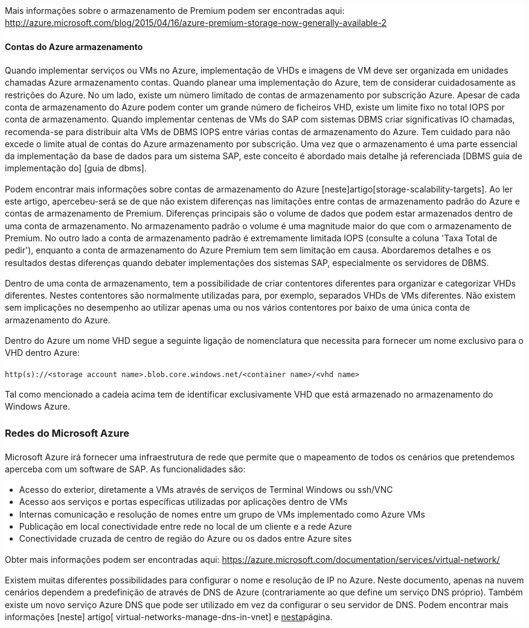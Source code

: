 Mais informações sobre o armazenamento de Premium podem ser encontradas aqui: <http://azure.microsoft.com/blog/2015/04/16/azure-premium-storage-now-generally-available-2>

#### <a name="azure-storage-accounts"></a>Contas do Azure armazenamento
Quando implementar serviços ou VMs no Azure, implementação de VHDs e imagens de VM deve ser organizada em unidades chamadas Azure armazenamento contas. Quando planear uma implementação do Azure, tem de considerar cuidadosamente as restrições do Azure. No um lado, existe um número limitado de contas de armazenamento por subscrição Azure. Apesar de cada conta de armazenamento do Azure podem conter um grande número de ficheiros VHD, existe um limite fixo no total IOPS por conta de armazenamento. Quando implementar centenas de VMs do SAP com sistemas DBMS criar significativas IO chamadas, recomenda-se para distribuir alta VMs de DBMS IOPS entre várias contas de armazenamento do Azure. Tem cuidado para não excede o limite atual de contas do Azure armazenamento por subscrição. Uma vez que o armazenamento é uma parte essencial da implementação da base de dados para um sistema SAP, este conceito é abordado mais detalhe já referenciada [DBMS guia de implementação do] [guia de dbms].

Podem encontrar mais informações sobre contas de armazenamento do Azure [neste]artigo[storage-scalability-targets]. Ao ler este artigo, apercebeu-será se de que não existem diferenças nas limitações entre contas de armazenamento padrão do Azure e contas de armazenamento de Premium. Diferenças principais são o volume de dados que podem estar armazenados dentro de uma conta de armazenamento. No armazenamento padrão o volume é uma magnitude maior do que com o armazenamento de Premium. No outro lado a conta de armazenamento padrão é extremamente limitada IOPS (consulte a coluna 'Taxa Total de pedir'), enquanto a conta de armazenamento do Azure Premium tem sem limitação em causa. Abordaremos detalhes e os resultados destas diferenças quando debater implementações dos sistemas SAP, especialmente os servidores de DBMS.

Dentro de uma conta de armazenamento, tem a possibilidade de criar contentores diferentes para organizar e categorizar VHDs diferentes. Nestes contentores são normalmente utilizadas para, por exemplo, separados VHDs de VMs diferentes. Não existem sem implicações no desempenho ao utilizar apenas uma ou nos vários contentores por baixo de uma única conta de armazenamento do Azure.

Dentro do Azure um nome VHD segue a seguinte ligação de nomenclatura que necessita para fornecer um nome exclusivo para o VHD dentro Azure:

    http(s)://<storage account name>.blob.core.windows.net/<container name>/<vhd name>

Tal como mencionado a cadeia acima tem de identificar exclusivamente VHD que está armazenado no armazenamento do Windows Azure.

### <a name="61678387-8868-435d-9f8c-450b2424f5bd"></a>Redes do Microsoft Azure
Microsoft Azure irá fornecer uma infraestrutura de rede que permite que o mapeamento de todos os cenários que pretendemos aperceba com um software de SAP. As funcionalidades são:

* Acesso do exterior, diretamente a VMs através de serviços de Terminal Windows ou ssh/VNC
* Acesso aos serviços e portas específicas utilizadas por aplicações dentro de VMs
* Internas comunicação e resolução de nomes entre um grupo de VMs implementado como Azure VMs
* Publicação em local conectividade entre rede no local de um cliente e a rede Azure
* Conectividade cruzada de centro de região do Azure ou os dados entre Azure sites 

Obter mais informações podem ser encontradas aqui: <https://azure.microsoft.com/documentation/services/virtual-network/>

Existem muitas diferentes possibilidades para configurar o nome e resolução de IP no Azure. Neste documento, apenas na nuvem cenários dependem a predefinição de através de DNS de Azure (contrariamente ao que define um serviço DNS próprio). Também existe um novo serviço Azure DNS que pode ser utilizado em vez da configurar o seu servidor de DNS. Podem encontrar mais informações [neste] artigo[ virtual-networks-manage-dns-in-vnet] e [nesta](https://azure.microsoft.com/services/dns/)página.


[comentário]: <>  (MSSedusch ainda necessário? TODO originalmente uma rede Virtual Azure estava ligado a um grupo de afinidade. Com que uma rede Virtual no Azure tem restrita para a unidade de escala Azure que o grupo afinidade tem atribuído a. No final, isto destina que a rede Virtual foi restrita para os recursos disponíveis na unidade de escala Azure. Esta coluna uma vez que foi alterada e agora redes virtuais Azure pode esticar através de mais do que uma unidade de escala Azure. No entanto, que requer que estão redes virtuais Azure * * não * * associada afinidade grupos já na hora de criação. Já mencionado anteriormente que no oposto recomendações por ano atrás, deverá * * não tirar partido do Azure afinidade grupos deixem * *. Para obter detalhes, consulte o artigo < https://azure.microsoft.com/blog/regional-virtual-networks/>)
[comentário]: <>  (MShermannd TODO não foi possível um artigo que inclui o tópico OpenLDAP + processador;)
[comentário]: <>  (MSSedusch < https://channel9.msdn.com/Blogs/Open/Load-balancing-highly-available-Linux-services-on-Windows-Azure-OpenLDAP-and-MySQL>)
[comentário]: <>  (MSSedusch – obter mais informações podem ser encontradas aqui)
[comentário]: <>  (MShermannd TODO ligação já não é válida; Mas processador não mesmo assim é suportada - pode consultar a hiperligação seguinte abaixo)
[comentário]: <>  (MSSedusch – < http://msdn.microsoft.com/library/azure/dn133798.aspx>.)
[comentário]: <>  (Ponto de TODO MShermannd para o Site não é suportada ainda com processador)
[comentário]: <>  (MSSedusch – < https://azure.microsoft.com/documentation/articles/vpn-gateway-point-to-site-create/>)
[comentário]: <> (MShermannd TODO encontrados sem ligação de docu processador)
[comentário]: <>  (MSSedusch * < https://azure.microsoft.com/documentation/articles/virtual-networks-create-vnet-arm-pportal/>)
[comentário]: <>  (MSSedusch * < https://azure.microsoft.com/documentation/articles/virtual-machines-windows-tutorial/>)
[comentário]: <>  (MShermannd TODO o que sobre a automatização do serviço para SAP VMs?)
[comentário]: <>  (Implementação de MSSedusch do vários SO VMs entretanto possíveis)
[comentário]: <>  (MSSedusch também qualquer tipo de automatização de implementação não é possível fazer com o portal do Azure. Tarefas como script de implementação do VMs vários não é possível através do Portal do Azure.) 
[comentário]: <>  (MShermannd TODO descrevem comando clip novo durante o ensaio)
[comentário]: <>  (MSSedusch > ver mais detalhes aqui:)
[comentário]: <>  (MShermannd TODO primeira hiperligação é sobre o modelo clássico. Encontrámos um artigo Azure docu)
[comentário]: <>  (MSSedusch >< https://azure.microsoft.com/documentation/articles/virtual-machines-create-upload-vhd-windows-server/>)
[comentário]: <>  (MSSedusch >< http://blogs.technet.com/b/blainbar/archive/2014/09/12/modernizing-your-infrastructure-with-hybrid-cloud-using-custom-vm-images-and-resource-groups-in-microsoft-azure-part-21-blain-barton.aspx>)
[comentário]: <>  (MShermannd TODO tem de verificar se o clip também converte estáticos)